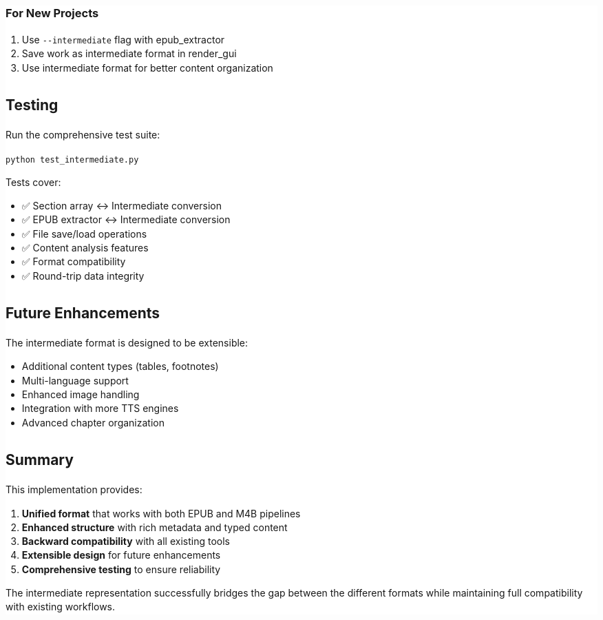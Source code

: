 ### For New Projects
1. Use `--intermediate` flag with epub_extractor
2. Save work as intermediate format in render_gui
3. Use intermediate format for better content organization

## Testing

Run the comprehensive test suite:
```bash
python test_intermediate.py
```

Tests cover:
- ✅ Section array ↔ Intermediate conversion
- ✅ EPUB extractor ↔ Intermediate conversion  
- ✅ File save/load operations
- ✅ Content analysis features
- ✅ Format compatibility
- ✅ Round-trip data integrity

## Future Enhancements

The intermediate format is designed to be extensible:
- Additional content types (tables, footnotes)
- Multi-language support
- Enhanced image handling
- Integration with more TTS engines
- Advanced chapter organization

## Summary

This implementation provides:
1. **Unified format** that works with both EPUB and M4B pipelines
2. **Enhanced structure** with rich metadata and typed content
3. **Backward compatibility** with all existing tools
4. **Extensible design** for future enhancements
5. **Comprehensive testing** to ensure reliability

The intermediate representation successfully bridges the gap between the different formats while maintaining full compatibility with existing workflows.